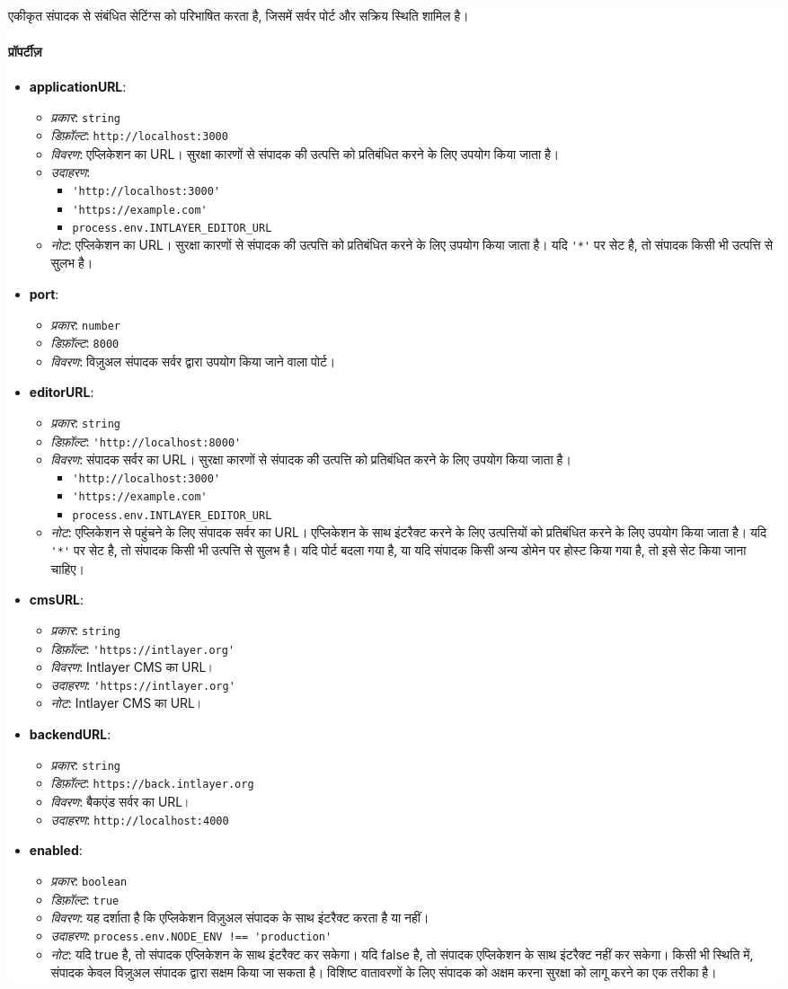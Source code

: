 एकीकृत संपादक से संबंधित सेटिंग्स को परिभाषित करता है, जिसमें सर्वर पोर्ट और सक्रिय स्थिति शामिल है।

#### प्रॉपर्टीज़

- **applicationURL**:

  - _प्रकार_: `string`
  - _डिफ़ॉल्ट_: `http://localhost:3000`
  - _विवरण_: एप्लिकेशन का URL। सुरक्षा कारणों से संपादक की उत्पत्ति को प्रतिबंधित करने के लिए उपयोग किया जाता है।
  - _उदाहरण_:
    - `'http://localhost:3000'`
    - `'https://example.com'`
    - `process.env.INTLAYER_EDITOR_URL`
  - _नोट_: एप्लिकेशन का URL। सुरक्षा कारणों से संपादक की उत्पत्ति को प्रतिबंधित करने के लिए उपयोग किया जाता है। यदि `'*'` पर सेट है, तो संपादक किसी भी उत्पत्ति से सुलभ है।

- **port**:

  - _प्रकार_: `number`
  - _डिफ़ॉल्ट_: `8000`
  - _विवरण_: विज़ुअल संपादक सर्वर द्वारा उपयोग किया जाने वाला पोर्ट।

- **editorURL**:

  - _प्रकार_: `string`
  - _डिफ़ॉल्ट_: `'http://localhost:8000'`
  - _विवरण_: संपादक सर्वर का URL। सुरक्षा कारणों से संपादक की उत्पत्ति को प्रतिबंधित करने के लिए उपयोग किया जाता है।
    - `'http://localhost:3000'`
    - `'https://example.com'`
    - `process.env.INTLAYER_EDITOR_URL`
  - _नोट_: एप्लिकेशन से पहुंचने के लिए संपादक सर्वर का URL। एप्लिकेशन के साथ इंटरैक्ट करने के लिए उत्पत्तियों को प्रतिबंधित करने के लिए उपयोग किया जाता है। यदि `'*'` पर सेट है, तो संपादक किसी भी उत्पत्ति से सुलभ है। यदि पोर्ट बदला गया है, या यदि संपादक किसी अन्य डोमेन पर होस्ट किया गया है, तो इसे सेट किया जाना चाहिए।

- **cmsURL**:

  - _प्रकार_: `string`
  - _डिफ़ॉल्ट_: `'https://intlayer.org'`
  - _विवरण_: Intlayer CMS का URL।
  - _उदाहरण_: `'https://intlayer.org'`
  - _नोट_: Intlayer CMS का URL।

- **backendURL**:

  - _प्रकार_: `string`
  - _डिफ़ॉल्ट_: `https://back.intlayer.org`
  - _विवरण_: बैकएंड सर्वर का URL।
  - _उदाहरण_: `http://localhost:4000`

- **enabled**:

  - _प्रकार_: `boolean`
  - _डिफ़ॉल्ट_: `true`
  - _विवरण_: यह दर्शाता है कि एप्लिकेशन विज़ुअल संपादक के साथ इंटरैक्ट करता है या नहीं।
  - _उदाहरण_: `process.env.NODE_ENV !== 'production'`
  - _नोट_: यदि true है, तो संपादक एप्लिकेशन के साथ इंटरैक्ट कर सकेगा। यदि false है, तो संपादक एप्लिकेशन के साथ इंटरैक्ट नहीं कर सकेगा। किसी भी स्थिति में, संपादक केवल विज़ुअल संपादक द्वारा सक्षम किया जा सकता है। विशिष्ट वातावरणों के लिए संपादक को अक्षम करना सुरक्षा को लागू करने का एक तरीका है।

